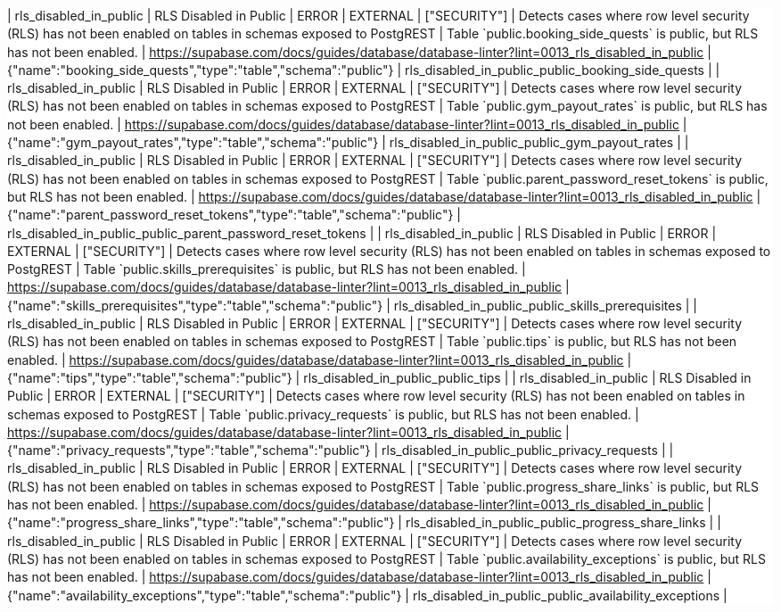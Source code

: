 | rls_disabled_in_public     | RLS Disabled in Public     | ERROR | EXTERNAL | ["SECURITY"] | Detects cases where row level security (RLS) has not been enabled on tables in schemas exposed to PostgREST                     | Table \`public.booking_side_quests\` is public, but RLS has not been enabled.                                                                                                                                     | https://supabase.com/docs/guides/database/database-linter?lint=0013_rls_disabled_in_public     | {"name":"booking_side_quests","type":"table","schema":"public"}                 | rls_disabled_in_public_public_booking_side_quests                 |
| rls_disabled_in_public     | RLS Disabled in Public     | ERROR | EXTERNAL | ["SECURITY"] | Detects cases where row level security (RLS) has not been enabled on tables in schemas exposed to PostgREST                     | Table \`public.gym_payout_rates\` is public, but RLS has not been enabled.                                                                                                                                        | https://supabase.com/docs/guides/database/database-linter?lint=0013_rls_disabled_in_public     | {"name":"gym_payout_rates","type":"table","schema":"public"}                    | rls_disabled_in_public_public_gym_payout_rates                    |
| rls_disabled_in_public     | RLS Disabled in Public     | ERROR | EXTERNAL | ["SECURITY"] | Detects cases where row level security (RLS) has not been enabled on tables in schemas exposed to PostgREST                     | Table \`public.parent_password_reset_tokens\` is public, but RLS has not been enabled.                                                                                                                            | https://supabase.com/docs/guides/database/database-linter?lint=0013_rls_disabled_in_public     | {"name":"parent_password_reset_tokens","type":"table","schema":"public"}        | rls_disabled_in_public_public_parent_password_reset_tokens        |
| rls_disabled_in_public     | RLS Disabled in Public     | ERROR | EXTERNAL | ["SECURITY"] | Detects cases where row level security (RLS) has not been enabled on tables in schemas exposed to PostgREST                     | Table \`public.skills_prerequisites\` is public, but RLS has not been enabled.                                                                                                                                    | https://supabase.com/docs/guides/database/database-linter?lint=0013_rls_disabled_in_public     | {"name":"skills_prerequisites","type":"table","schema":"public"}                | rls_disabled_in_public_public_skills_prerequisites                |
| rls_disabled_in_public     | RLS Disabled in Public     | ERROR | EXTERNAL | ["SECURITY"] | Detects cases where row level security (RLS) has not been enabled on tables in schemas exposed to PostgREST                     | Table \`public.tips\` is public, but RLS has not been enabled.                                                                                                                                                    | https://supabase.com/docs/guides/database/database-linter?lint=0013_rls_disabled_in_public     | {"name":"tips","type":"table","schema":"public"}                                | rls_disabled_in_public_public_tips                                |
| rls_disabled_in_public     | RLS Disabled in Public     | ERROR | EXTERNAL | ["SECURITY"] | Detects cases where row level security (RLS) has not been enabled on tables in schemas exposed to PostgREST                     | Table \`public.privacy_requests\` is public, but RLS has not been enabled.                                                                                                                                        | https://supabase.com/docs/guides/database/database-linter?lint=0013_rls_disabled_in_public     | {"name":"privacy_requests","type":"table","schema":"public"}                    | rls_disabled_in_public_public_privacy_requests                    |
| rls_disabled_in_public     | RLS Disabled in Public     | ERROR | EXTERNAL | ["SECURITY"] | Detects cases where row level security (RLS) has not been enabled on tables in schemas exposed to PostgREST                     | Table \`public.progress_share_links\` is public, but RLS has not been enabled.                                                                                                                                    | https://supabase.com/docs/guides/database/database-linter?lint=0013_rls_disabled_in_public     | {"name":"progress_share_links","type":"table","schema":"public"}                | rls_disabled_in_public_public_progress_share_links                |
| rls_disabled_in_public     | RLS Disabled in Public     | ERROR | EXTERNAL | ["SECURITY"] | Detects cases where row level security (RLS) has not been enabled on tables in schemas exposed to PostgREST                     | Table \`public.availability_exceptions\` is public, but RLS has not been enabled.                                                                                                                                 | https://supabase.com/docs/guides/database/database-linter?lint=0013_rls_disabled_in_public     | {"name":"availability_exceptions","type":"table","schema":"public"}             | rls_disabled_in_public_public_availability_exceptions             |